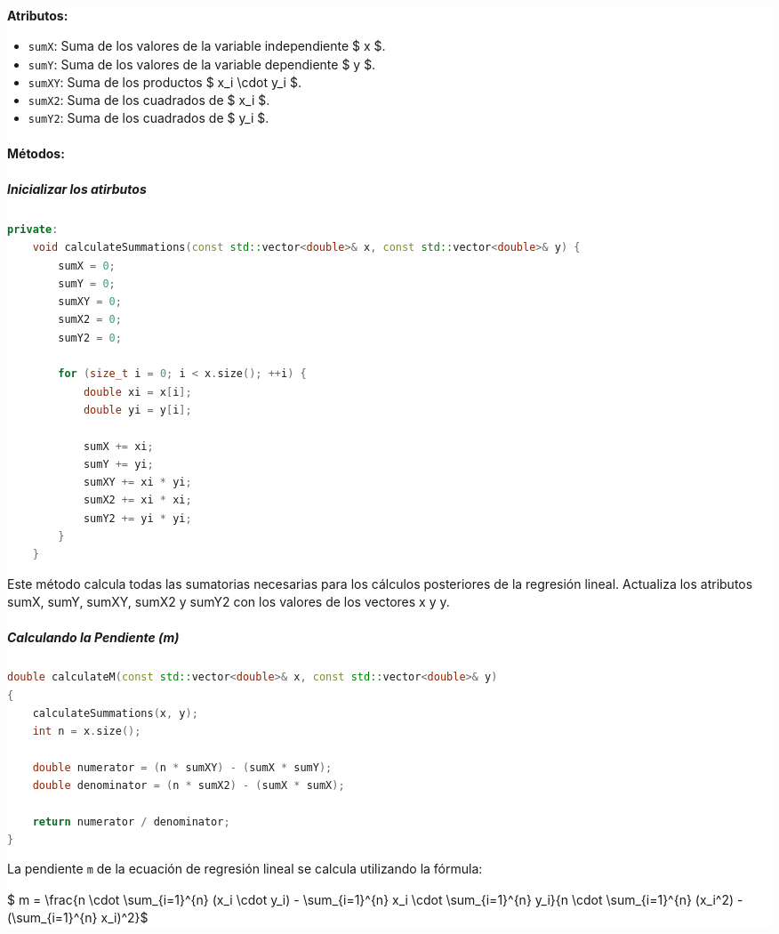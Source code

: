 **Atributos:**
- `sumX`: Suma de los valores de la variable independiente $ x $.
- `sumY`: Suma de los valores de la variable dependiente $ y $.
- `sumXY`: Suma de los productos $ x_i \cdot y_i $.
- `sumX2`: Suma de los cuadrados de $ x_i $.
- `sumY2`: Suma de los cuadrados de $ y_i $.

#### Métodos:

##### Inicializar los atirbutos
```cpp
private:
    void calculateSummations(const std::vector<double>& x, const std::vector<double>& y) {
        sumX = 0;
        sumY = 0;
        sumXY = 0;
        sumX2 = 0;
        sumY2 = 0;

        for (size_t i = 0; i < x.size(); ++i) {
            double xi = x[i];
            double yi = y[i];

            sumX += xi;
            sumY += yi;
            sumXY += xi * yi;
            sumX2 += xi * xi;
            sumY2 += yi * yi;
        }
    }
```
Este método calcula todas las sumatorias necesarias para los cálculos posteriores de la regresión lineal. Actualiza los atributos sumX, sumY, sumXY, sumX2 y sumY2 con los valores de los vectores x y y.

##### Calculando la Pendiente (m)

```cpp
double calculateM(const std::vector<double>& x, const std::vector<double>& y)
{
    calculateSummations(x, y);
    int n = x.size();

    double numerator = (n * sumXY) - (sumX * sumY);
    double denominator = (n * sumX2) - (sumX * sumX);

    return numerator / denominator;
}
```

La pendiente `m` de la ecuación de regresión lineal se calcula utilizando la fórmula:

$ m = \frac{n \cdot \sum_{i=1}^{n} (x_i \cdot y_i) - \sum_{i=1}^{n} x_i \cdot \sum_{i=1}^{n} y_i}{n \cdot \sum_{i=1}^{n} (x_i^2) - (\sum_{i=1}^{n} x_i)^2}$
